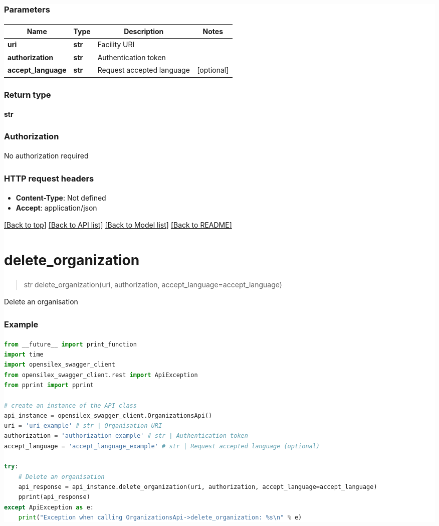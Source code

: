 ### Parameters

Name | Type | Description  | Notes
------------- | ------------- | ------------- | -------------
 **uri** | **str**| Facility URI | 
 **authorization** | **str**| Authentication token | 
 **accept_language** | **str**| Request accepted language | [optional] 

### Return type

**str**

### Authorization

No authorization required

### HTTP request headers

 - **Content-Type**: Not defined
 - **Accept**: application/json

[[Back to top]](#) [[Back to API list]](../README.md#documentation-for-api-endpoints) [[Back to Model list]](../README.md#documentation-for-models) [[Back to README]](../README.md)

# **delete_organization**
> str delete_organization(uri, authorization, accept_language=accept_language)

Delete an organisation

### Example
```python
from __future__ import print_function
import time
import opensilex_swagger_client
from opensilex_swagger_client.rest import ApiException
from pprint import pprint

# create an instance of the API class
api_instance = opensilex_swagger_client.OrganizationsApi()
uri = 'uri_example' # str | Organisation URI
authorization = 'authorization_example' # str | Authentication token
accept_language = 'accept_language_example' # str | Request accepted language (optional)

try:
    # Delete an organisation
    api_response = api_instance.delete_organization(uri, authorization, accept_language=accept_language)
    pprint(api_response)
except ApiException as e:
    print("Exception when calling OrganizationsApi->delete_organization: %s\n" % e)
```
